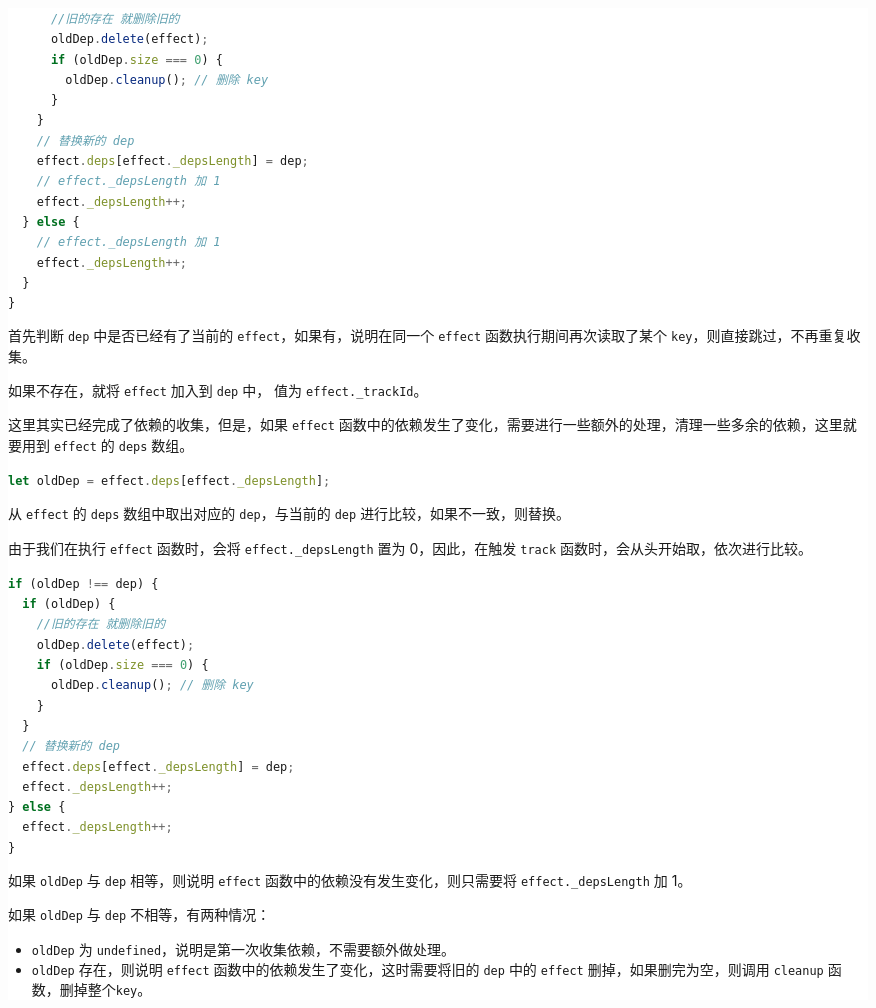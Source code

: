 ```typescript
      //旧的存在 就删除旧的
      oldDep.delete(effect);
      if (oldDep.size === 0) {
        oldDep.cleanup(); // 删除 key
      }
    }
    // 替换新的 dep
    effect.deps[effect._depsLength] = dep;
    // effect._depsLength 加 1
    effect._depsLength++;
  } else {
    // effect._depsLength 加 1
    effect._depsLength++;
  }
}
```

首先判断 `dep` 中是否已经有了当前的 `effect`，如果有，说明在同一个 `effect` 函数执行期间再次读取了某个 `key`，则直接跳过，不再重复收集。

如果不存在，就将 `effect` 加入到 `dep` 中， 值为 `effect._trackId`。

这里其实已经完成了依赖的收集，但是，如果 `effect` 函数中的依赖发生了变化，需要进行一些额外的处理，清理一些多余的依赖，这里就要用到 `effect` 的 `deps` 数组。

```typescript
let oldDep = effect.deps[effect._depsLength];
```

从 `effect` 的 `deps` 数组中取出对应的 `dep`，与当前的 `dep` 进行比较，如果不一致，则替换。

由于我们在执行 `effect` 函数时，会将 `effect._depsLength` 置为 0，因此，在触发 `track` 函数时，会从头开始取，依次进行比较。

```typescript
if (oldDep !== dep) {
  if (oldDep) {
    //旧的存在 就删除旧的
    oldDep.delete(effect);
    if (oldDep.size === 0) {
      oldDep.cleanup(); // 删除 key
    }
  }
  // 替换新的 dep
  effect.deps[effect._depsLength] = dep;
  effect._depsLength++;
} else {
  effect._depsLength++;
}
```

如果 `oldDep` 与 `dep` 相等，则说明 `effect` 函数中的依赖没有发生变化，则只需要将 `effect._depsLength` 加 1。

如果 `oldDep` 与 `dep` 不相等，有两种情况：

- `oldDep` 为 `undefined`，说明是第一次收集依赖，不需要额外做处理。
- `oldDep` 存在，则说明 `effect` 函数中的依赖发生了变化，这时需要将旧的 `dep` 中的 `effect` 删掉，如果删完为空，则调用 `cleanup` 函数，删掉整个`key`。
